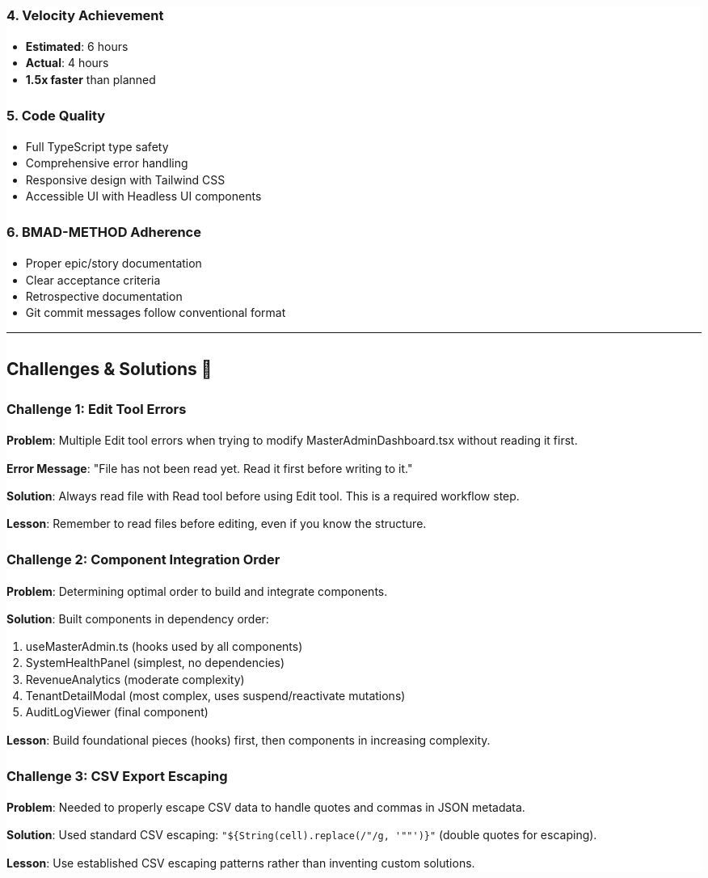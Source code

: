 ### **4. Velocity Achievement**
- **Estimated**: 6 hours
- **Actual**: 4 hours
- **1.5x faster** than planned

### **5. Code Quality**
- Full TypeScript type safety
- Comprehensive error handling
- Responsive design with Tailwind CSS
- Accessible UI with Headless UI components

### **6. BMAD-METHOD Adherence**
- Proper epic/story documentation
- Clear acceptance criteria
- Retrospective documentation
- Git commit messages follow conventional format

---

## Challenges & Solutions 🔧

### **Challenge 1: Edit Tool Errors**
**Problem**: Multiple Edit tool errors when trying to modify MasterAdminDashboard.tsx without reading it first.

**Error Message**: "File has not been read yet. Read it first before writing to it."

**Solution**: Always read file with Read tool before using Edit tool. This is a required workflow step.

**Lesson**: Remember to read files before editing, even if you know the structure.

### **Challenge 2: Component Integration Order**
**Problem**: Determining optimal order to build and integrate components.

**Solution**: Built components in dependency order:
1. useMasterAdmin.ts (hooks used by all components)
2. SystemHealthPanel (simplest, no dependencies)
3. RevenueAnalytics (moderate complexity)
4. TenantDetailModal (most complex, uses suspend/reactivate mutations)
5. AuditLogViewer (final component)

**Lesson**: Build foundational pieces (hooks) first, then components in increasing complexity.

### **Challenge 3: CSV Export Escaping**
**Problem**: Needed to properly escape CSV data to handle quotes and commas in JSON metadata.

**Solution**: Used standard CSV escaping: `"${String(cell).replace(/"/g, '""')}"` (double quotes for escaping).

**Lesson**: Use established CSV escaping patterns rather than inventing custom solutions.

